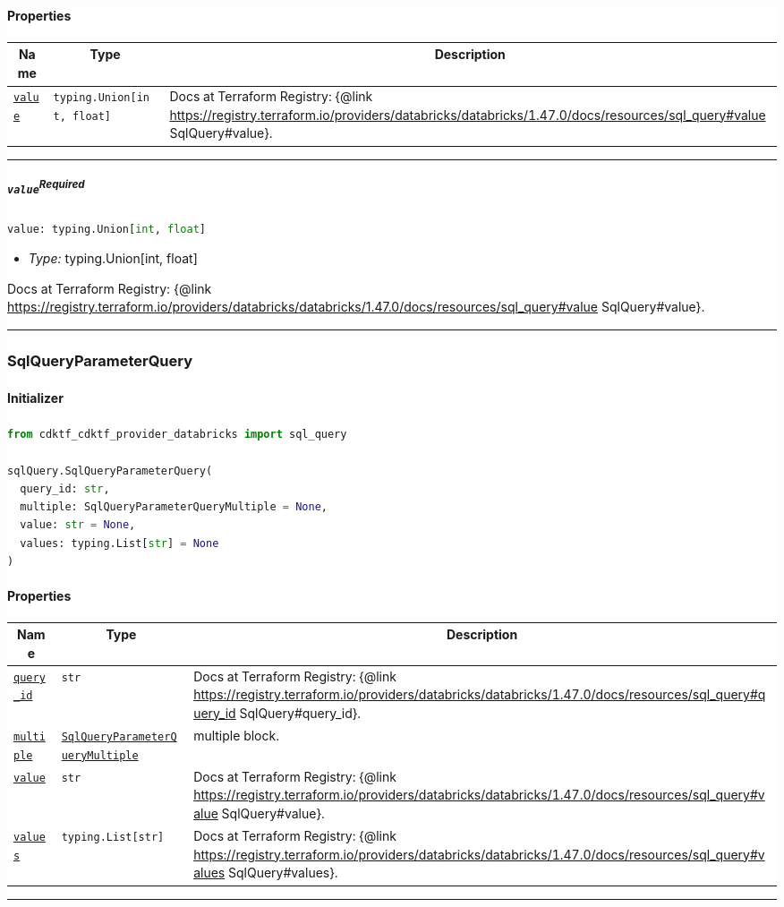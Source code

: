 #### Properties <a name="Properties" id="Properties"></a>

| **Name** | **Type** | **Description** |
| --- | --- | --- |
| <code><a href="#@cdktf/provider-databricks.sqlQuery.SqlQueryParameterNumber.property.value">value</a></code> | <code>typing.Union[int, float]</code> | Docs at Terraform Registry: {@link https://registry.terraform.io/providers/databricks/databricks/1.47.0/docs/resources/sql_query#value SqlQuery#value}. |

---

##### `value`<sup>Required</sup> <a name="value" id="@cdktf/provider-databricks.sqlQuery.SqlQueryParameterNumber.property.value"></a>

```python
value: typing.Union[int, float]
```

- *Type:* typing.Union[int, float]

Docs at Terraform Registry: {@link https://registry.terraform.io/providers/databricks/databricks/1.47.0/docs/resources/sql_query#value SqlQuery#value}.

---

### SqlQueryParameterQuery <a name="SqlQueryParameterQuery" id="@cdktf/provider-databricks.sqlQuery.SqlQueryParameterQuery"></a>

#### Initializer <a name="Initializer" id="@cdktf/provider-databricks.sqlQuery.SqlQueryParameterQuery.Initializer"></a>

```python
from cdktf_cdktf_provider_databricks import sql_query

sqlQuery.SqlQueryParameterQuery(
  query_id: str,
  multiple: SqlQueryParameterQueryMultiple = None,
  value: str = None,
  values: typing.List[str] = None
)
```

#### Properties <a name="Properties" id="Properties"></a>

| **Name** | **Type** | **Description** |
| --- | --- | --- |
| <code><a href="#@cdktf/provider-databricks.sqlQuery.SqlQueryParameterQuery.property.queryId">query_id</a></code> | <code>str</code> | Docs at Terraform Registry: {@link https://registry.terraform.io/providers/databricks/databricks/1.47.0/docs/resources/sql_query#query_id SqlQuery#query_id}. |
| <code><a href="#@cdktf/provider-databricks.sqlQuery.SqlQueryParameterQuery.property.multiple">multiple</a></code> | <code><a href="#@cdktf/provider-databricks.sqlQuery.SqlQueryParameterQueryMultiple">SqlQueryParameterQueryMultiple</a></code> | multiple block. |
| <code><a href="#@cdktf/provider-databricks.sqlQuery.SqlQueryParameterQuery.property.value">value</a></code> | <code>str</code> | Docs at Terraform Registry: {@link https://registry.terraform.io/providers/databricks/databricks/1.47.0/docs/resources/sql_query#value SqlQuery#value}. |
| <code><a href="#@cdktf/provider-databricks.sqlQuery.SqlQueryParameterQuery.property.values">values</a></code> | <code>typing.List[str]</code> | Docs at Terraform Registry: {@link https://registry.terraform.io/providers/databricks/databricks/1.47.0/docs/resources/sql_query#values SqlQuery#values}. |

---
